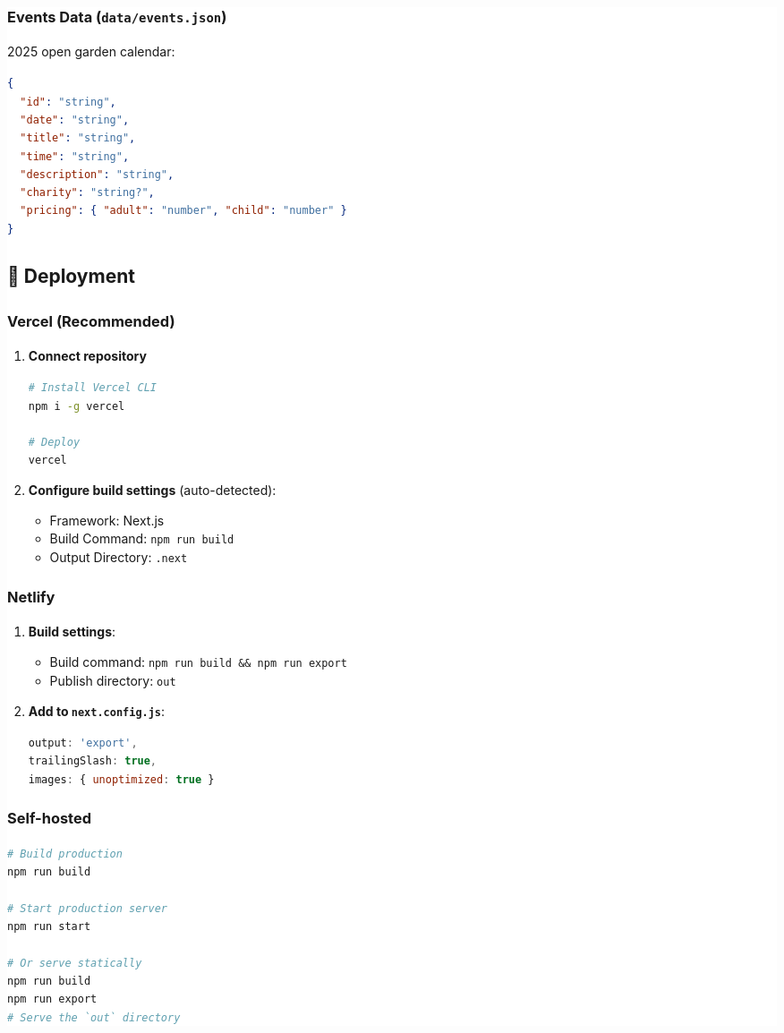 ### Events Data (`data/events.json`)
2025 open garden calendar:
```json
{
  "id": "string",
  "date": "string",
  "title": "string", 
  "time": "string",
  "description": "string",
  "charity": "string?",
  "pricing": { "adult": "number", "child": "number" }
}
```

## 🚀 Deployment

### Vercel (Recommended)
1. **Connect repository**
   ```bash
   # Install Vercel CLI
   npm i -g vercel
   
   # Deploy
   vercel
   ```

2. **Configure build settings** (auto-detected):
   - Framework: Next.js
   - Build Command: `npm run build`
   - Output Directory: `.next`

### Netlify
1. **Build settings**:
   - Build command: `npm run build && npm run export`
   - Publish directory: `out`

2. **Add to `next.config.js`**:
   ```javascript
   output: 'export',
   trailingSlash: true,
   images: { unoptimized: true }
   ```

### Self-hosted
```bash
# Build production
npm run build

# Start production server
npm run start

# Or serve statically
npm run build
npm run export
# Serve the `out` directory
```
